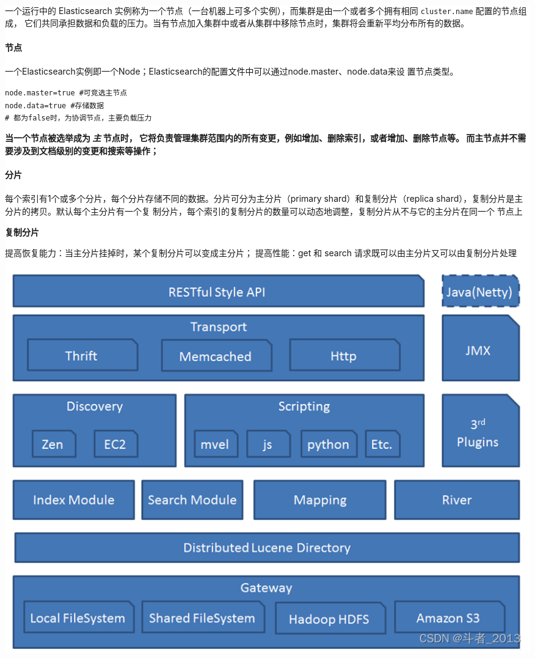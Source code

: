 一个运行中的 Elasticsearch 实例称为一个节点（一台机器上可多个实例），而集群是由一个或者多个拥有相同 `cluster.name` 配置的节点组成， 它们共同承担数据和负载的压力。当有节点加入集群中或者从集群中移除节点时，集群将会重新平均分布所有的数据。

#### **节点**

一个Elasticsearch实例即一个Node；Elasticsearch的配置文件中可以通过node.master、node.data来设 置节点类型。

```
node.master=true #可竞选主节点
node.data=true #存储数据
# 都为false时，为协调节点，主要负载压力
```

**当一个节点被选举成为 *主* 节点时， 它将负责管理集群范围内的所有变更，例如增加、删除索引，或者增加、删除节点等。 而主节点并不需要涉及到文档级别的变更和搜索等操作；**

#### **分片**

每个索引有1个或多个分片，每个分片存储不同的数据。分片可分为主分片（primary shard）和复制分片（replica shard），复制分片是主分片的拷贝。默认每个主分片有一个复 制分片，每个索引的复制分片的数量可以动态地调整，复制分片从不与它的主分片在同一个 节点上

**复制分片**

提高恢复能力：当主分片挂掉时，某个复制分片可以变成主分片； 提高性能：get 和 search 请求既可以由主分片又可以由复制分片处理

![img](Elasticsearch.assets/3f7b46a75fb74414a7250183a069a3a3.png)
